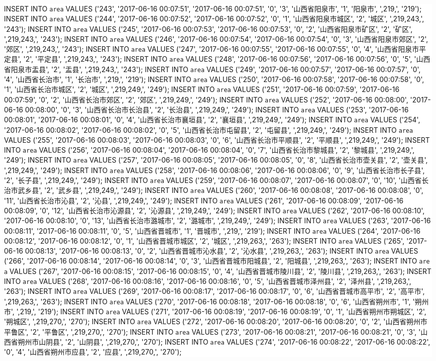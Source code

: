 INSERT INTO `area` VALUES ('243', '2017-06-16 00:07:51', '2017-06-16 00:07:51', '0', '3', '山西省阳泉市', '1', '阳泉市', ',219,', '219');
INSERT INTO `area` VALUES ('244', '2017-06-16 00:07:52', '2017-06-16 00:07:52', '0', '1', '山西省阳泉市城区', '2', '城区', ',219,243,', '243');
INSERT INTO `area` VALUES ('245', '2017-06-16 00:07:53', '2017-06-16 00:07:53', '0', '2', '山西省阳泉市矿区', '2', '矿区', ',219,243,', '243');
INSERT INTO `area` VALUES ('246', '2017-06-16 00:07:54', '2017-06-16 00:07:54', '0', '3', '山西省阳泉市郊区', '2', '郊区', ',219,243,', '243');
INSERT INTO `area` VALUES ('247', '2017-06-16 00:07:55', '2017-06-16 00:07:55', '0', '4', '山西省阳泉市平定县', '2', '平定县', ',219,243,', '243');
INSERT INTO `area` VALUES ('248', '2017-06-16 00:07:56', '2017-06-16 00:07:56', '0', '5', '山西省阳泉市盂县', '2', '盂县', ',219,243,', '243');
INSERT INTO `area` VALUES ('249', '2017-06-16 00:07:57', '2017-06-16 00:07:57', '0', '4', '山西省长治市', '1', '长治市', ',219,', '219');
INSERT INTO `area` VALUES ('250', '2017-06-16 00:07:58', '2017-06-16 00:07:58', '0', '1', '山西省长治市城区', '2', '城区', ',219,249,', '249');
INSERT INTO `area` VALUES ('251', '2017-06-16 00:07:59', '2017-06-16 00:07:59', '0', '2', '山西省长治市郊区', '2', '郊区', ',219,249,', '249');
INSERT INTO `area` VALUES ('252', '2017-06-16 00:08:00', '2017-06-16 00:08:00', '0', '3', '山西省长治市长治县', '2', '长治县', ',219,249,', '249');
INSERT INTO `area` VALUES ('253', '2017-06-16 00:08:01', '2017-06-16 00:08:01', '0', '4', '山西省长治市襄垣县', '2', '襄垣县', ',219,249,', '249');
INSERT INTO `area` VALUES ('254', '2017-06-16 00:08:02', '2017-06-16 00:08:02', '0', '5', '山西省长治市屯留县', '2', '屯留县', ',219,249,', '249');
INSERT INTO `area` VALUES ('255', '2017-06-16 00:08:03', '2017-06-16 00:08:03', '0', '6', '山西省长治市平顺县', '2', '平顺县', ',219,249,', '249');
INSERT INTO `area` VALUES ('256', '2017-06-16 00:08:04', '2017-06-16 00:08:04', '0', '7', '山西省长治市黎城县', '2', '黎城县', ',219,249,', '249');
INSERT INTO `area` VALUES ('257', '2017-06-16 00:08:05', '2017-06-16 00:08:05', '0', '8', '山西省长治市壶关县', '2', '壶关县', ',219,249,', '249');
INSERT INTO `area` VALUES ('258', '2017-06-16 00:08:06', '2017-06-16 00:08:06', '0', '9', '山西省长治市长子县', '2', '长子县', ',219,249,', '249');
INSERT INTO `area` VALUES ('259', '2017-06-16 00:08:07', '2017-06-16 00:08:07', '0', '10', '山西省长治市武乡县', '2', '武乡县', ',219,249,', '249');
INSERT INTO `area` VALUES ('260', '2017-06-16 00:08:08', '2017-06-16 00:08:08', '0', '11', '山西省长治市沁县', '2', '沁县', ',219,249,', '249');
INSERT INTO `area` VALUES ('261', '2017-06-16 00:08:09', '2017-06-16 00:08:09', '0', '12', '山西省长治市沁源县', '2', '沁源县', ',219,249,', '249');
INSERT INTO `area` VALUES ('262', '2017-06-16 00:08:10', '2017-06-16 00:08:10', '0', '13', '山西省长治市潞城市', '2', '潞城市', ',219,249,', '249');
INSERT INTO `area` VALUES ('263', '2017-06-16 00:08:11', '2017-06-16 00:08:11', '0', '5', '山西省晋城市', '1', '晋城市', ',219,', '219');
INSERT INTO `area` VALUES ('264', '2017-06-16 00:08:12', '2017-06-16 00:08:12', '0', '1', '山西省晋城市城区', '2', '城区', ',219,263,', '263');
INSERT INTO `area` VALUES ('265', '2017-06-16 00:08:13', '2017-06-16 00:08:13', '0', '2', '山西省晋城市沁水县', '2', '沁水县', ',219,263,', '263');
INSERT INTO `area` VALUES ('266', '2017-06-16 00:08:14', '2017-06-16 00:08:14', '0', '3', '山西省晋城市阳城县', '2', '阳城县', ',219,263,', '263');
INSERT INTO `area` VALUES ('267', '2017-06-16 00:08:15', '2017-06-16 00:08:15', '0', '4', '山西省晋城市陵川县', '2', '陵川县', ',219,263,', '263');
INSERT INTO `area` VALUES ('268', '2017-06-16 00:08:16', '2017-06-16 00:08:16', '0', '5', '山西省晋城市泽州县', '2', '泽州县', ',219,263,', '263');
INSERT INTO `area` VALUES ('269', '2017-06-16 00:08:17', '2017-06-16 00:08:17', '0', '6', '山西省晋城市高平市', '2', '高平市', ',219,263,', '263');
INSERT INTO `area` VALUES ('270', '2017-06-16 00:08:18', '2017-06-16 00:08:18', '0', '6', '山西省朔州市', '1', '朔州市', ',219,', '219');
INSERT INTO `area` VALUES ('271', '2017-06-16 00:08:19', '2017-06-16 00:08:19', '0', '1', '山西省朔州市朔城区', '2', '朔城区', ',219,270,', '270');
INSERT INTO `area` VALUES ('272', '2017-06-16 00:08:20', '2017-06-16 00:08:20', '0', '2', '山西省朔州市平鲁区', '2', '平鲁区', ',219,270,', '270');
INSERT INTO `area` VALUES ('273', '2017-06-16 00:08:21', '2017-06-16 00:08:21', '0', '3', '山西省朔州市山阴县', '2', '山阴县', ',219,270,', '270');
INSERT INTO `area` VALUES ('274', '2017-06-16 00:08:22', '2017-06-16 00:08:22', '0', '4', '山西省朔州市应县', '2', '应县', ',219,270,', '270');